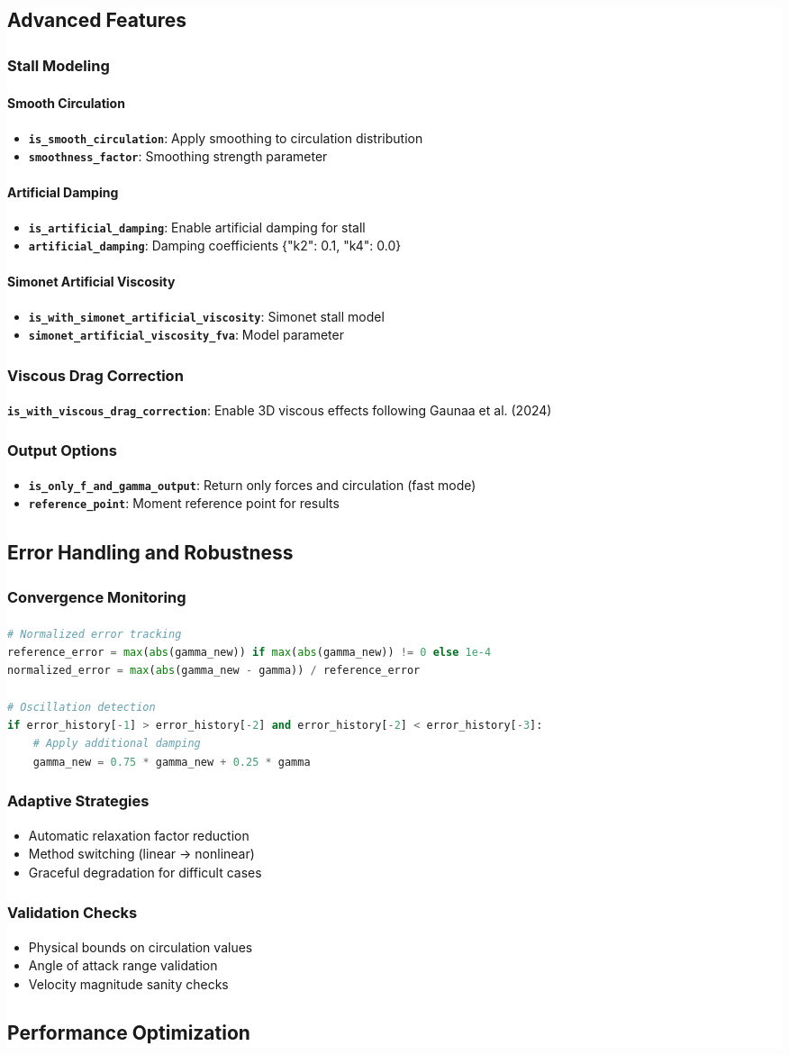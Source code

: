 ## Advanced Features

### Stall Modeling

#### Smooth Circulation
- **`is_smooth_circulation`**: Apply smoothing to circulation distribution
- **`smoothness_factor`**: Smoothing strength parameter

#### Artificial Damping  
- **`is_artificial_damping`**: Enable artificial damping for stall
- **`artificial_damping`**: Damping coefficients {"k2": 0.1, "k4": 0.0}

#### Simonet Artificial Viscosity
- **`is_with_simonet_artificial_viscosity`**: Simonet stall model
- **`simonet_artificial_viscosity_fva`**: Model parameter

### Viscous Drag Correction

**`is_with_viscous_drag_correction`**: Enable 3D viscous effects following Gaunaa et al. (2024)

### Output Options

- **`is_only_f_and_gamma_output`**: Return only forces and circulation (fast mode)
- **`reference_point`**: Moment reference point for results

## Error Handling and Robustness

### Convergence Monitoring
```python
# Normalized error tracking
reference_error = max(abs(gamma_new)) if max(abs(gamma_new)) != 0 else 1e-4
normalized_error = max(abs(gamma_new - gamma)) / reference_error

# Oscillation detection
if error_history[-1] > error_history[-2] and error_history[-2] < error_history[-3]:
    # Apply additional damping
    gamma_new = 0.75 * gamma_new + 0.25 * gamma
```

### Adaptive Strategies
- Automatic relaxation factor reduction
- Method switching (linear → nonlinear)
- Graceful degradation for difficult cases

### Validation Checks
- Physical bounds on circulation values
- Angle of attack range validation
- Velocity magnitude sanity checks

## Performance Optimization
